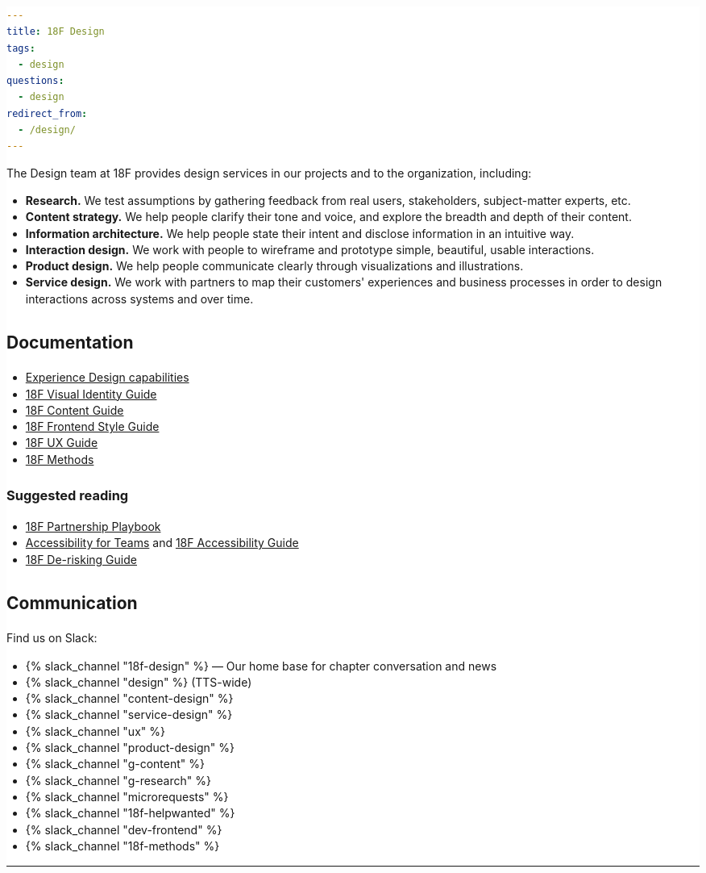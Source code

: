 ```yaml
---
title: 18F Design
tags:
  - design
questions:
  - design
redirect_from:
  - /design/
---
```


The Design team at 18F provides design services in our projects and to the
organization, including:

- **Research.** We test assumptions by gathering feedback from real users,
  stakeholders, subject-matter experts, etc.
- **Content strategy.** We help people clarify their tone and voice, and explore
  the breadth and depth of their content.
- **Information architecture.** We help people state their intent and disclose
  information in an intuitive way.
- **Interaction design.** We work with people to wireframe and prototype simple,
  beautiful, usable interactions.
- **Product design.** We help people communicate clearly through visualizations
  and illustrations.
- **Service design.** We work with partners to map their customers' experiences
  and business processes in order to design interactions across systems and over
  time.

## Documentation

- [Experience Design capabilities](https://docs.google.com/presentation/d/1aOeq5SsLSMhskchlJRtSLQ28OcIzAQgkanyDZy7bPiU/edit)
- [18F Visual Identity Guide](https://brand.18f.gov/)
- [18F Content Guide](https://content-guide.18f.gov/)
- [18F Frontend Style Guide](https://engineering.18f.gov/frontend/)
- [18F UX Guide](https://ux-guide.18f.gov)
- [18F Methods](https://methods.18f.gov/)

### Suggested reading

- [18F Partnership Playbook](https://pages.18f.gov/partnership-playbook/)
- [Accessibility for Teams](https://accessibility.digital.gov/) and
  [18F Accessibility Guide](https://accessibility.18f.gov/)
- [18F De-risking Guide](https://derisking-guide.18f.gov/)

## Communication

Find us on Slack:

- {% slack_channel "18f-design" %} — Our home base for chapter conversation and news
- {% slack_channel "design" %} (TTS-wide)
- {% slack_channel "content-design" %}
- {% slack_channel "service-design" %}
- {% slack_channel "ux" %}
- {% slack_channel "product-design" %}
- {% slack_channel "g-content" %}
- {% slack_channel "g-research" %}
- {% slack_channel "microrequests" %}
- {% slack_channel "18f-helpwanted" %}
- {% slack_channel "dev-frontend" %}
- {% slack_channel "18f-methods" %}

---